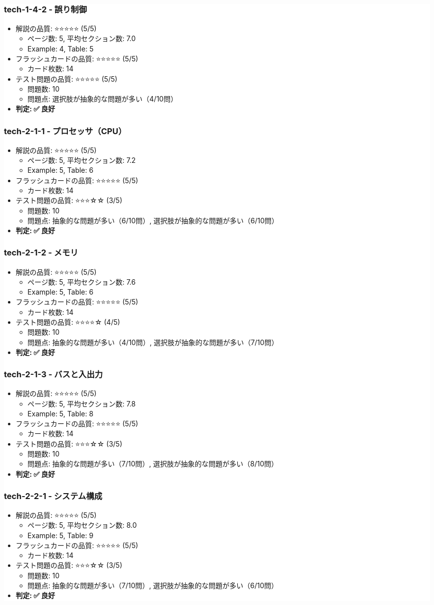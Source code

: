 ### tech-1-4-2 - 誤り制御
- 解説の品質: ⭐⭐⭐⭐⭐ (5/5)
  - ページ数: 5, 平均セクション数: 7.0
  - Example: 4, Table: 5
- フラッシュカードの品質: ⭐⭐⭐⭐⭐ (5/5)
  - カード枚数: 14
- テスト問題の品質: ⭐⭐⭐⭐⭐ (5/5)
  - 問題数: 10
  - 問題点: 選択肢が抽象的な問題が多い（4/10問）
- **判定: ✅ 良好**

### tech-2-1-1 - プロセッサ（CPU）
- 解説の品質: ⭐⭐⭐⭐⭐ (5/5)
  - ページ数: 5, 平均セクション数: 7.2
  - Example: 5, Table: 6
- フラッシュカードの品質: ⭐⭐⭐⭐⭐ (5/5)
  - カード枚数: 14
- テスト問題の品質: ⭐⭐⭐☆☆ (3/5)
  - 問題数: 10
  - 問題点: 抽象的な問題が多い（6/10問）, 選択肢が抽象的な問題が多い（6/10問）
- **判定: ✅ 良好**

### tech-2-1-2 - メモリ
- 解説の品質: ⭐⭐⭐⭐⭐ (5/5)
  - ページ数: 5, 平均セクション数: 7.6
  - Example: 5, Table: 6
- フラッシュカードの品質: ⭐⭐⭐⭐⭐ (5/5)
  - カード枚数: 14
- テスト問題の品質: ⭐⭐⭐⭐☆ (4/5)
  - 問題数: 10
  - 問題点: 抽象的な問題が多い（4/10問）, 選択肢が抽象的な問題が多い（7/10問）
- **判定: ✅ 良好**

### tech-2-1-3 - バスと入出力
- 解説の品質: ⭐⭐⭐⭐⭐ (5/5)
  - ページ数: 5, 平均セクション数: 7.8
  - Example: 5, Table: 8
- フラッシュカードの品質: ⭐⭐⭐⭐⭐ (5/5)
  - カード枚数: 14
- テスト問題の品質: ⭐⭐⭐☆☆ (3/5)
  - 問題数: 10
  - 問題点: 抽象的な問題が多い（7/10問）, 選択肢が抽象的な問題が多い（8/10問）
- **判定: ✅ 良好**

### tech-2-2-1 - システム構成
- 解説の品質: ⭐⭐⭐⭐⭐ (5/5)
  - ページ数: 5, 平均セクション数: 8.0
  - Example: 5, Table: 9
- フラッシュカードの品質: ⭐⭐⭐⭐⭐ (5/5)
  - カード枚数: 14
- テスト問題の品質: ⭐⭐⭐☆☆ (3/5)
  - 問題数: 10
  - 問題点: 抽象的な問題が多い（7/10問）, 選択肢が抽象的な問題が多い（6/10問）
- **判定: ✅ 良好**
